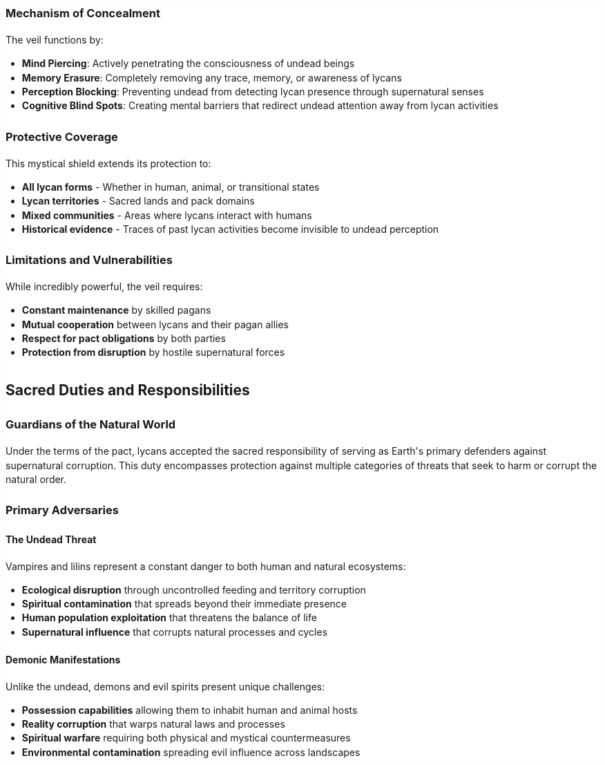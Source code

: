 ### Mechanism of Concealment

The veil functions by:

- **Mind Piercing**: Actively penetrating the consciousness of undead beings
- **Memory Erasure**: Completely removing any trace, memory, or awareness of lycans
- **Perception Blocking**: Preventing undead from detecting lycan presence through supernatural senses
- **Cognitive Blind Spots**: Creating mental barriers that redirect undead attention away from lycan activities

### Protective Coverage

This mystical shield extends its protection to:

- **All lycan forms** - Whether in human, animal, or transitional states
- **Lycan territories** - Sacred lands and pack domains
- **Mixed communities** - Areas where lycans interact with humans
- **Historical evidence** - Traces of past lycan activities become invisible to undead perception

### Limitations and Vulnerabilities

While incredibly powerful, the veil requires:

- **Constant maintenance** by skilled pagans
- **Mutual cooperation** between lycans and their pagan allies
- **Respect for pact obligations** by both parties
- **Protection from disruption** by hostile supernatural forces

## Sacred Duties and Responsibilities

### Guardians of the Natural World

Under the terms of the pact, lycans accepted the sacred responsibility of serving as Earth's primary defenders against supernatural corruption. This duty encompasses protection against multiple categories of threats that seek to harm or corrupt the natural order.

### Primary Adversaries

#### The Undead Threat

Vampires and lilins represent a constant danger to both human and natural ecosystems:

- **Ecological disruption** through uncontrolled feeding and territory corruption
- **Spiritual contamination** that spreads beyond their immediate presence
- **Human population exploitation** that threatens the balance of life
- **Supernatural influence** that corrupts natural processes and cycles

#### Demonic Manifestations

Unlike the undead, demons and evil spirits present unique challenges:

- **Possession capabilities** allowing them to inhabit human and animal hosts
- **Reality corruption** that warps natural laws and processes
- **Spiritual warfare** requiring both physical and mystical countermeasures
- **Environmental contamination** spreading evil influence across landscapes
